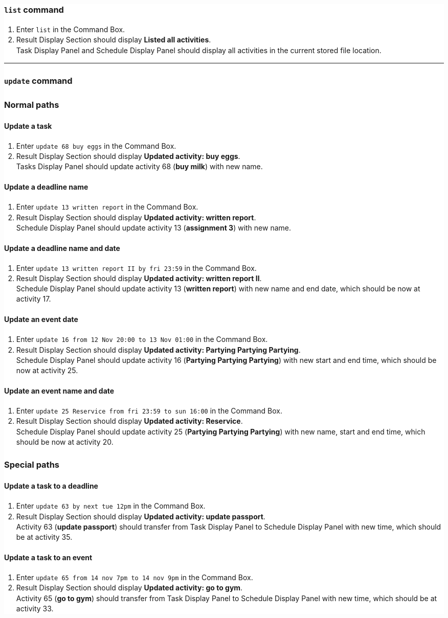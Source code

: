 
### `list` command
1. Enter `list` in the Command Box.
2. Result Display Section should display **Listed all activities**.<br>
Task Display Panel and Schedule Display Panel should display all activities in the current stored file location.

---

### `update` command

### Normal paths
#### Update a task
1. Enter `update 68 buy eggs` in the Command Box.
2. Result Display Section should display **Updated activity: buy eggs**.<br>
Tasks Display Panel should update activity 68 (**buy milk**) with new name.

#### Update a deadline name
1. Enter `update 13 written report` in the Command Box.
2. Result Display Section should display **Updated activity: written report**.<br>
Schedule Display Panel should update activity 13 (**assignment 3**) with new name.

#### Update a deadline name and date
1. Enter `update 13 written report II by fri 23:59` in the Command Box.
2. Result Display Section should display **Updated activity: written report II**.<br>
Schedule Display Panel should update activity 13 (**written report**) with new name and end date, which should be now at activity 17.

#### Update an event date
1. Enter `update 16 from 12 Nov 20:00 to 13 Nov 01:00` in the Command Box.
2. Result Display Section should display **Updated activity: Partying Partying Partying**.<br>
Schedule Display Panel should update activity 16 (**Partying Partying Partying**) with new start and end time, which should be now at activity 25.

#### Update an event name and date
1. Enter `update 25 Reservice from fri 23:59 to sun 16:00` in the Command Box.
2. Result Display Section should display **Updated activity: Reservice**.<br>
Schedule Display Panel should update activity 25 (**Partying Partying Partying**) with new name, start and end time, which should be now at activity 20.

### Special paths
#### Update a task to a deadline
1. Enter `update 63 by next tue 12pm` in the Command Box.
2. Result Display Section should display **Updated activity: update passport**.<br>
Activity 63 (**update passport**) should transfer from Task Display Panel to Schedule Display Panel with new time, which should be at activity 35.

#### Update a task to an event
1. Enter `update 65 from 14 nov 7pm to 14 nov 9pm` in the Command Box.
2. Result Display Section should display **Updated activity: go to gym**.<br>
Activity 65 (**go to gym**) should transfer from Task Display Panel to Schedule Display Panel with new time, which should be at activity 33.
